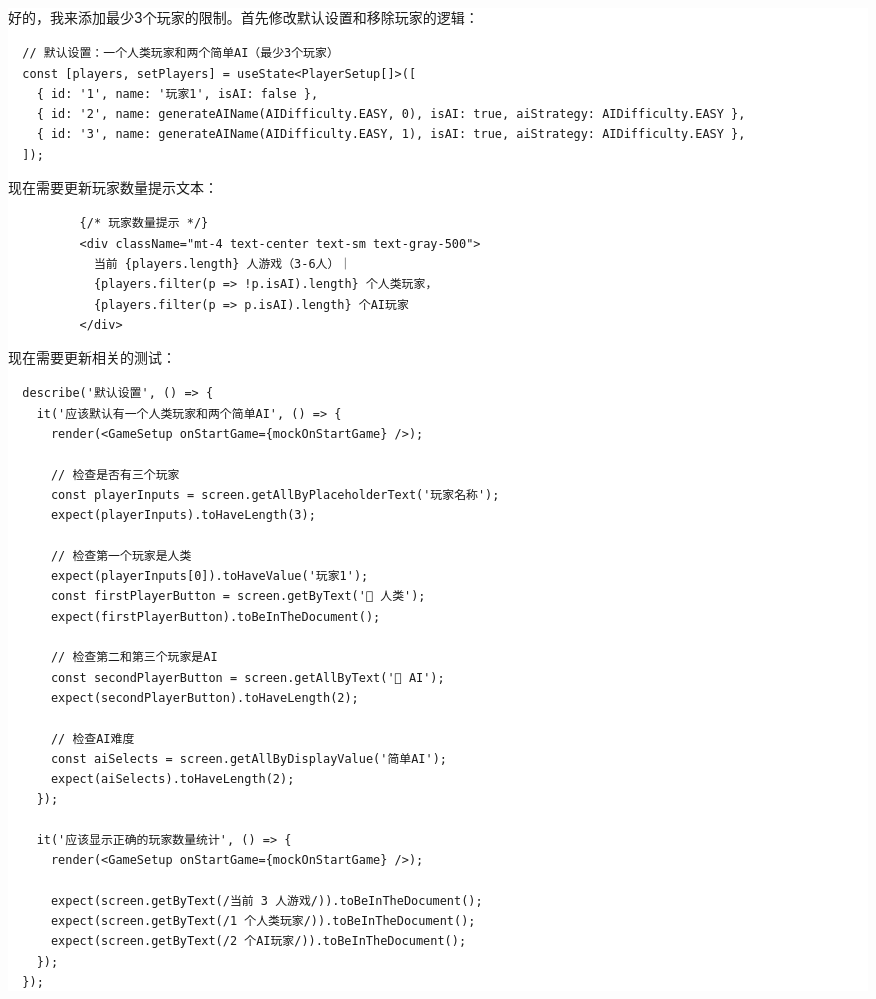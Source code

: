 好的，我来添加最少3个玩家的限制。首先修改默认设置和移除玩家的逻辑：

```typescriptreact
  // 默认设置：一个人类玩家和两个简单AI（最少3个玩家）
  const [players, setPlayers] = useState<PlayerSetup[]>([
    { id: '1', name: '玩家1', isAI: false },
    { id: '2', name: generateAIName(AIDifficulty.EASY, 0), isAI: true, aiStrategy: AIDifficulty.EASY },
    { id: '3', name: generateAIName(AIDifficulty.EASY, 1), isAI: true, aiStrategy: AIDifficulty.EASY },
  ]);
```

现在需要更新玩家数量提示文本：

```typescriptreact
          {/* 玩家数量提示 */}
          <div className="mt-4 text-center text-sm text-gray-500">
            当前 {players.length} 人游戏（3-6人）｜ 
            {players.filter(p => !p.isAI).length} 个人类玩家，
            {players.filter(p => p.isAI).length} 个AI玩家
          </div>
```

现在需要更新相关的测试：

```typescriptreact
  describe('默认设置', () => {
    it('应该默认有一个人类玩家和两个简单AI', () => {
      render(<GameSetup onStartGame={mockOnStartGame} />);
      
      // 检查是否有三个玩家
      const playerInputs = screen.getAllByPlaceholderText('玩家名称');
      expect(playerInputs).toHaveLength(3);
      
      // 检查第一个玩家是人类
      expect(playerInputs[0]).toHaveValue('玩家1');
      const firstPlayerButton = screen.getByText('👤 人类');
      expect(firstPlayerButton).toBeInTheDocument();
      
      // 检查第二和第三个玩家是AI
      const secondPlayerButton = screen.getAllByText('🤖 AI');
      expect(secondPlayerButton).toHaveLength(2);
      
      // 检查AI难度
      const aiSelects = screen.getAllByDisplayValue('简单AI');
      expect(aiSelects).toHaveLength(2);
    });

    it('应该显示正确的玩家数量统计', () => {
      render(<GameSetup onStartGame={mockOnStartGame} />);
      
      expect(screen.getByText(/当前 3 人游戏/)).toBeInTheDocument();
      expect(screen.getByText(/1 个人类玩家/)).toBeInTheDocument();
      expect(screen.getByText(/2 个AI玩家/)).toBeInTheDocument();
    });
  });
```
